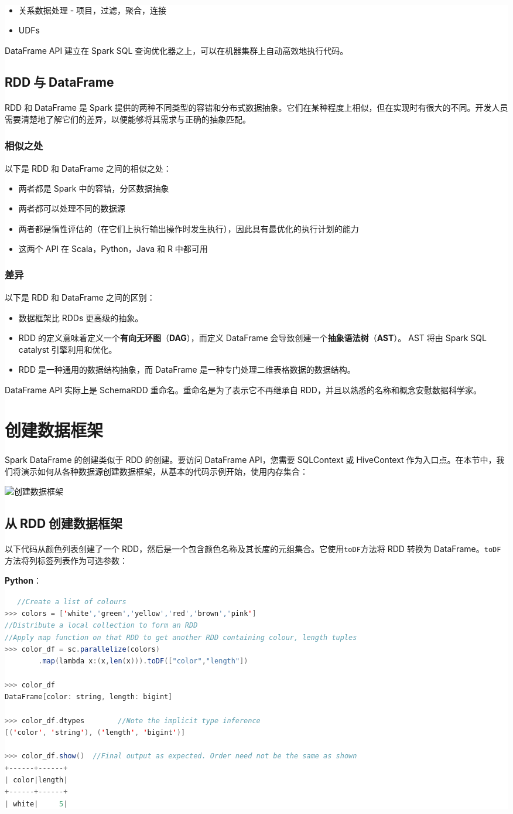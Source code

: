 +   关系数据处理 - 项目，过滤，聚合，连接

+   UDFs

DataFrame API 建立在 Spark SQL 查询优化器之上，可以在机器集群上自动高效地执行代码。

## RDD 与 DataFrame

RDD 和 DataFrame 是 Spark 提供的两种不同类型的容错和分布式数据抽象。它们在某种程度上相似，但在实现时有很大的不同。开发人员需要清楚地了解它们的差异，以便能够将其需求与正确的抽象匹配。

### 相似之处

以下是 RDD 和 DataFrame 之间的相似之处：

+   两者都是 Spark 中的容错，分区数据抽象

+   两者都可以处理不同的数据源

+   两者都是惰性评估的（在它们上执行输出操作时发生执行），因此具有最优化的执行计划的能力

+   这两个 API 在 Scala，Python，Java 和 R 中都可用

### 差异

以下是 RDD 和 DataFrame 之间的区别：

+   数据框架比 RDDs 更高级的抽象。

+   RDD 的定义意味着定义一个**有向无环图**（**DAG**），而定义 DataFrame 会导致创建一个**抽象语法树**（**AST**）。 AST 将由 Spark SQL catalyst 引擎利用和优化。

+   RDD 是一种通用的数据结构抽象，而 DataFrame 是一种专门处理二维表格数据的数据结构。

DataFrame API 实际上是 SchemaRDD 重命名。重命名是为了表示它不再继承自 RDD，并且以熟悉的名称和概念安慰数据科学家。

# 创建数据框架

Spark DataFrame 的创建类似于 RDD 的创建。要访问 DataFrame API，您需要 SQLContext 或 HiveContext 作为入口点。在本节中，我们将演示如何从各种数据源创建数据框架，从基本的代码示例开始，使用内存集合：

![创建数据框架](img/image_03_001.jpg)

## 从 RDD 创建数据框架

以下代码从颜色列表创建了一个 RDD，然后是一个包含颜色名称及其长度的元组集合。它使用`toDF`方法将 RDD 转换为 DataFrame。`toDF`方法将列标签列表作为可选参数：

**Python**：

```scala
   //Create a list of colours 
>>> colors = ['white','green','yellow','red','brown','pink'] 
//Distribute a local collection to form an RDD 
//Apply map function on that RDD to get another RDD containing colour, length tuples 
>>> color_df = sc.parallelize(colors) 
        .map(lambda x:(x,len(x))).toDF(["color","length"]) 

>>> color_df 
DataFrame[color: string, length: bigint] 

>>> color_df.dtypes        //Note the implicit type inference 
[('color', 'string'), ('length', 'bigint')] 

>>> color_df.show()  //Final output as expected. Order need not be the same as shown 
+------+------+ 
| color|length| 
+------+------+ 
| white|     5| 
```